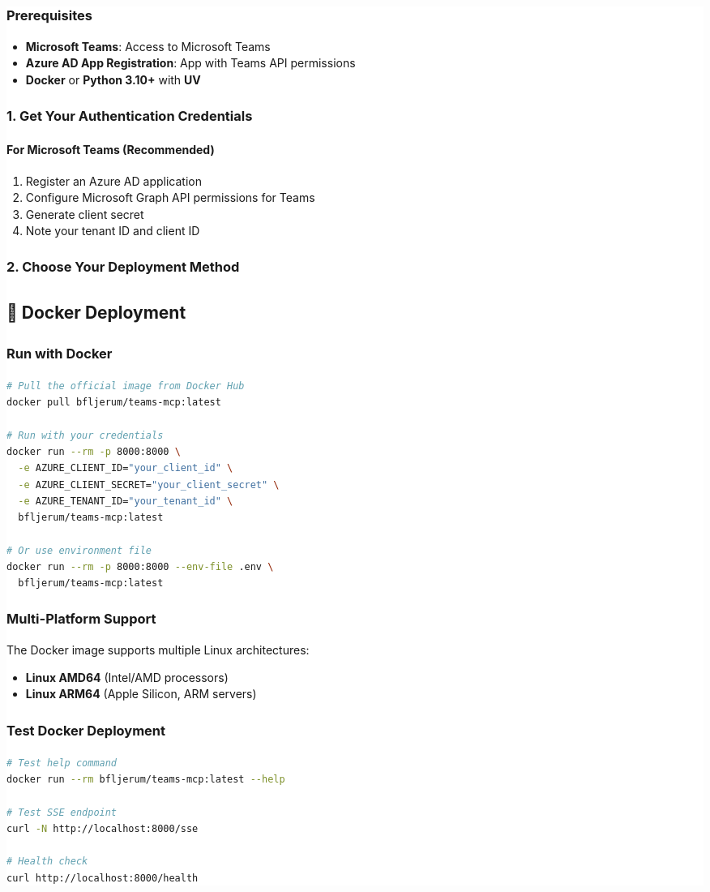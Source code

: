 ### Prerequisites

- **Microsoft Teams**: Access to Microsoft Teams
- **Azure AD App Registration**: App with Teams API permissions
- **Docker** or **Python 3.10+** with **UV**

### 1. Get Your Authentication Credentials

#### For Microsoft Teams (Recommended)
1. Register an Azure AD application
2. Configure Microsoft Graph API permissions for Teams
3. Generate client secret
4. Note your tenant ID and client ID

### 2. Choose Your Deployment Method

## 🐳 Docker Deployment

### Run with Docker

```bash
# Pull the official image from Docker Hub
docker pull bfljerum/teams-mcp:latest

# Run with your credentials
docker run --rm -p 8000:8000 \
  -e AZURE_CLIENT_ID="your_client_id" \
  -e AZURE_CLIENT_SECRET="your_client_secret" \
  -e AZURE_TENANT_ID="your_tenant_id" \
  bfljerum/teams-mcp:latest

# Or use environment file
docker run --rm -p 8000:8000 --env-file .env \
  bfljerum/teams-mcp:latest
```

### Multi-Platform Support

The Docker image supports multiple Linux architectures:
- **Linux AMD64** (Intel/AMD processors)
- **Linux ARM64** (Apple Silicon, ARM servers)

### Test Docker Deployment

```bash
# Test help command
docker run --rm bfljerum/teams-mcp:latest --help

# Test SSE endpoint
curl -N http://localhost:8000/sse

# Health check
curl http://localhost:8000/health
```
